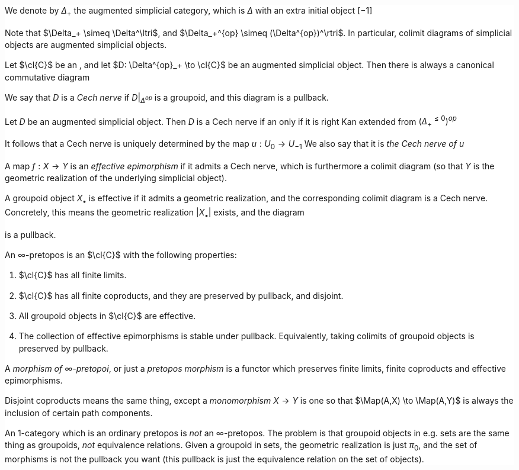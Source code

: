 We denote by $\Delta_+$ the augmented simplicial category, which is
$\Delta$ with an extra initial object $[-1]$

Note that $\Delta_+ \simeq \Delta^\ltri$, and
$\Delta_+^{op} \simeq (\Delta^{op})^\rtri$. In particular, colimit
diagrams of simplicial objects are augmented simplicial objects.

Let $\cl{C}$ be an , and let $D: \Delta^{op}_+ \to \cl{C}$ be an
augmented simplicial object. Then there is always a canonical
commutative diagram

We say that $D$ is a *Cech nerve* if $D|_{\Delta^{op}}$ is a groupoid,
and this diagram is a pullback.

Let $D$ be an augmented simplicial object. Then $D$ is a Cech nerve if
an only if it is right Kan extended from $(\Delta_+^{\leq 0})^{op}$

It follows that a Cech nerve is uniquely determined by the map
$u: U_0 \to U_{-1}$ We also say that it is *the Cech nerve of $u$*

A map $f: X \to Y$ is an *effective epimorphism* if it admits a Cech
nerve, which is furthermore a colimit diagram (so that $Y$ is the
geometric realization of the underlying simplicial object).

A groupoid object $X_\bullet$ is effective if it admits a geometric
realization, and the corresponding colimit diagram is a Cech nerve.
Concretely, this means the geometric realization $|X_\bullet|$ exists,
and the diagram

is a pullback.

An $\infty$-pretopos is an $\cl{C}$ with the following properties:

1.  $\cl{C}$ has all finite limits.

2.  $\cl{C}$ has all finite coproducts, and they are preserved by
    pullback, and disjoint.

3.  All groupoid objects in $\cl{C}$ are effective.

4.  The collection of effective epimorphisms is stable under pullback.
    Equivalently, taking colimits of groupoid objects is preserved by
    pullback.

A *morphism of $\infty$-pretopoi*, or just a *pretopos morphism* is a
functor which preserves finite limits, finite coproducts and effective
epimorphisms.

Disjoint coproducts means the same thing, except a *monomorphism*
$X \to Y$ is one so that $\Map(A,X) \to \Map(A,Y)$ is always the
inclusion of certain path components.

An $1$-category which is an ordinary pretopos is *not* an
$\infty$-pretopos. The problem is that groupoid objects in e.g. sets are
the same thing as groupoids, *not* equivalence relations. Given a
groupoid in sets, the geometric realization is just $\pi_0$, and the set
of morphisms is not the pullback you want (this pullback is just the
equivalence relation on the set of objects).
